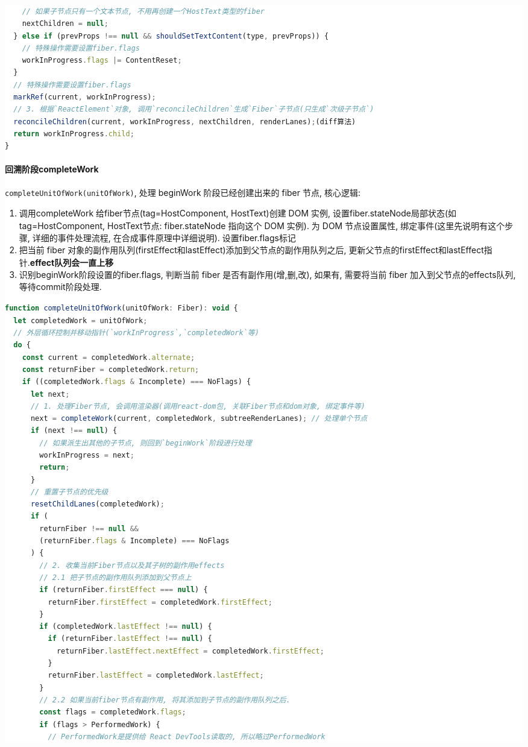 ```js
    // 如果子节点只有一个文本节点, 不用再创建一个HostText类型的fiber
    nextChildren = null;
  } else if (prevProps !== null && shouldSetTextContent(type, prevProps)) {
    // 特殊操作需要设置fiber.flags
    workInProgress.flags |= ContentReset;
  }
  // 特殊操作需要设置fiber.flags
  markRef(current, workInProgress);
  // 3. 根据`ReactElement`对象, 调用`reconcileChildren`生成`Fiber`子节点(只生成`次级子节点`)
  reconcileChildren(current, workInProgress, nextChildren, renderLanes);(diff算法)
  return workInProgress.child;
}
```

#### 回溯阶段completeWork

`completeUnitOfWork(unitOfWork)`, 处理 beginWork 阶段已经创建出来的 fiber 节点, 核心逻辑:

1. 调用completeWork
   给fiber节点(tag=HostComponent, HostText)创建 DOM 实例, 设置fiber.stateNode局部状态(如tag=HostComponent, HostText节点: fiber.stateNode 指向这个 DOM 实例).
   为 DOM 节点设置属性, 绑定事件(这里先说明有这个步骤, 详细的事件处理流程, 在合成事件原理中详细说明).
   设置fiber.flags标记
2. 把当前 fiber 对象的副作用队列(firstEffect和lastEffect)添加到父节点的副作用队列之后, 更新父节点的firstEffect和lastEffect指针.**effect队列会一直上移**
3. 识别beginWork阶段设置的fiber.flags, 判断当前 fiber 是否有副作用(增,删,改), 如果有, 需要将当前 fiber 加入到父节点的effects队列, 等待commit阶段处理.

```js
function completeUnitOfWork(unitOfWork: Fiber): void {
  let completedWork = unitOfWork;
  // 外层循环控制并移动指针(`workInProgress`,`completedWork`等)
  do {
    const current = completedWork.alternate;
    const returnFiber = completedWork.return;
    if ((completedWork.flags & Incomplete) === NoFlags) {
      let next;
      // 1. 处理Fiber节点, 会调用渲染器(调用react-dom包, 关联Fiber节点和dom对象, 绑定事件等)
      next = completeWork(current, completedWork, subtreeRenderLanes); // 处理单个节点
      if (next !== null) {
        // 如果派生出其他的子节点, 则回到`beginWork`阶段进行处理
        workInProgress = next;
        return;
      }
      // 重置子节点的优先级
      resetChildLanes(completedWork);
      if (
        returnFiber !== null &&
        (returnFiber.flags & Incomplete) === NoFlags
      ) {
        // 2. 收集当前Fiber节点以及其子树的副作用effects
        // 2.1 把子节点的副作用队列添加到父节点上
        if (returnFiber.firstEffect === null) {
          returnFiber.firstEffect = completedWork.firstEffect;
        }
        if (completedWork.lastEffect !== null) {
          if (returnFiber.lastEffect !== null) {
            returnFiber.lastEffect.nextEffect = completedWork.firstEffect;
          }
          returnFiber.lastEffect = completedWork.lastEffect;
        }
        // 2.2 如果当前fiber节点有副作用, 将其添加到子节点的副作用队列之后.
        const flags = completedWork.flags;
        if (flags > PerformedWork) {
          // PerformedWork是提供给 React DevTools读取的, 所以略过PerformedWork
```